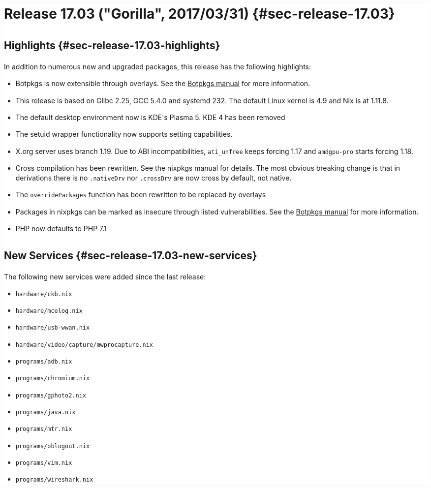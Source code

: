 # Release 17.03 ("Gorilla", 2017/03/31) {#sec-release-17.03}

## Highlights {#sec-release-17.03-highlights}

In addition to numerous new and upgraded packages, this release has the following highlights:

- Botpkgs is now extensible through overlays. See the [Botpkgs manual](https://nixos.org/nixpkgs/manual/#sec-overlays-install) for more information.

- This release is based on Glibc 2.25, GCC 5.4.0 and systemd 232. The default Linux kernel is 4.9 and Nix is at 1.11.8.

- The default desktop environment now is KDE's Plasma 5. KDE 4 has been removed

- The setuid wrapper functionality now supports setting capabilities.

- X.org server uses branch 1.19. Due to ABI incompatibilities, `ati_unfree` keeps forcing 1.17 and `amdgpu-pro` starts forcing 1.18.

- Cross compilation has been rewritten. See the nixpkgs manual for details. The most obvious breaking change is that in derivations there is no `.nativeDrv` nor `.crossDrv` are now cross by default, not native.

- The `overridePackages` function has been rewritten to be replaced by [ overlays](https://nixos.org/nixpkgs/manual/#sec-overlays-install)

- Packages in nixpkgs can be marked as insecure through listed vulnerabilities. See the [Botpkgs manual](https://nixos.org/nixpkgs/manual/#sec-allow-insecure) for more information.

- PHP now defaults to PHP 7.1

## New Services {#sec-release-17.03-new-services}

The following new services were added since the last release:

- `hardware/ckb.nix`

- `hardware/mcelog.nix`

- `hardware/usb-wwan.nix`

- `hardware/video/capture/mwprocapture.nix`

- `programs/adb.nix`

- `programs/chromium.nix`

- `programs/gphoto2.nix`

- `programs/java.nix`

- `programs/mtr.nix`

- `programs/oblogout.nix`

- `programs/vim.nix`

- `programs/wireshark.nix`
